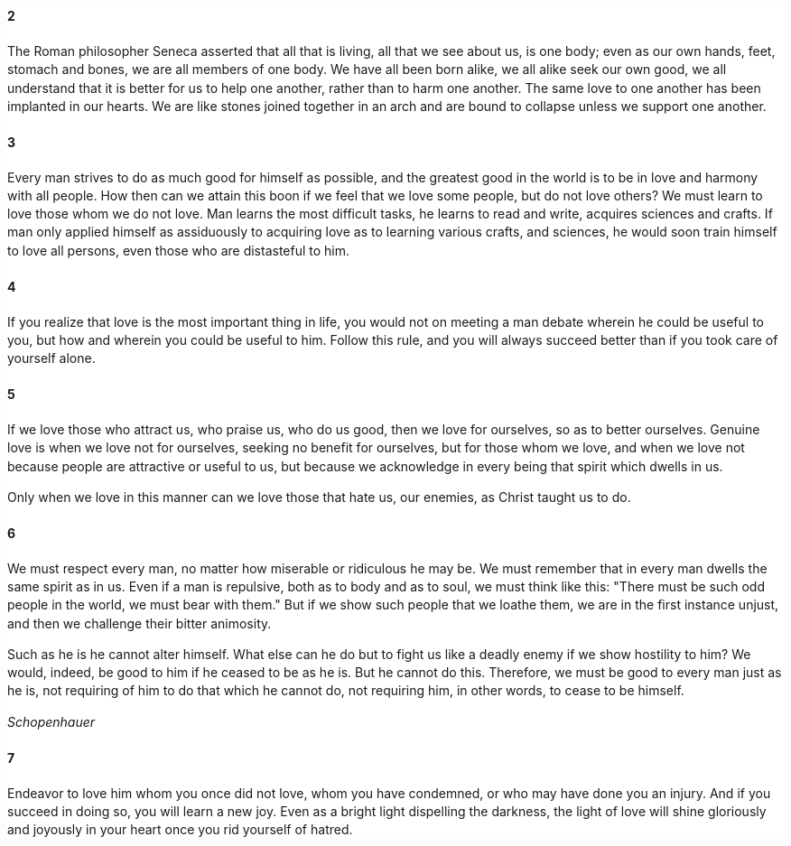 #### 2

The Roman philosopher Seneca asserted that all that is living, all that we see about us, is one body; even as our own hands, feet, stomach and bones, we are all members of one body. We have all been born alike, we all alike seek our own good, we all understand that it is better for us to help one another, rather than to harm one another. The same love to one another has been implanted in our hearts. We are like stones joined together in an arch and are bound to collapse unless we support one another.

#### 3

Every man strives to do as much good for himself as possible, and the greatest good in the world is to be in love and harmony with all people. How then can we attain this boon if we feel that we love some people, but do not love others? We must learn to love those whom we do not love. Man learns the most difficult tasks, he learns to read and write, acquires sciences and crafts. If man only applied himself as assiduously to acquiring love as to learning various crafts, and sciences, he would soon train himself to love all persons, even those who are distasteful to him.

#### 4

If you realize that love is the most important thing in life, you would not on meeting a man debate wherein he could be useful to you, but how and wherein you could be useful to him. Follow this rule, and you will always succeed better than if you took care of yourself alone.

#### 5

If we love those who attract us, who praise us, who do us good, then we love for ourselves, so as to better ourselves. Genuine love is when we love not for ourselves, seeking no benefit for ourselves, but for those whom we love, and when we love not because people are attractive or useful to us, but because we acknowledge in every being that spirit which dwells in us.

Only when we love in this manner can we love those that hate us, our enemies, as Christ taught us to do.

#### 6

We must respect every man, no matter how miserable or ridiculous he may be. We must remember that in every man dwells the same spirit as in us. Even if a man is repulsive, both as to body and as to soul, we must think like this: "There must be such odd people in the world, we must bear with them." But if we show such people that we loathe them, we are in the first instance unjust, and then we challenge their bitter animosity.

Such as he is he cannot alter himself. What else can he do but to fight us like a deadly enemy if we show hostility to him? We would, indeed, be good to him if he ceased to be as he is. But he cannot do this. Therefore, we must be good to every man just as he is, not requiring of him to do that which he cannot do, not requiring him, in other words, to cease to be himself.

_Schopenhauer_

#### 7

Endeavor to love him whom you once did not love, whom you have condemned, or who may have done you an injury. And if you succeed in doing so, you will learn a new joy. Even as a bright light dispelling the darkness, the light of love will shine gloriously and joyously in your heart once you rid yourself of hatred.
